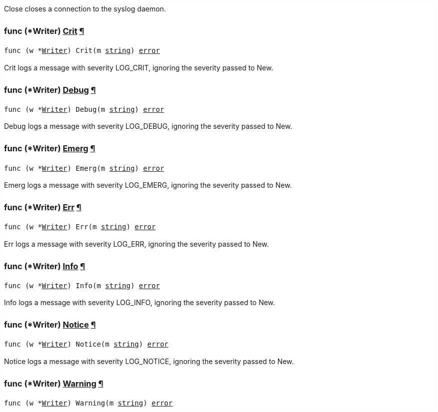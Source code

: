 Close closes a connection to the syslog daemon.

<h3 id="Writer.Crit">func (*Writer) <a href="//github.com/golang/go/blob/2ea7d3461bb41d0ae12b56ee52d43314bcdb97f9/src/log/syslog/syslog.go#L197">Crit</a>
    <a href="#Writer.Crit">¶</a></h3>
<pre>func (w *<a href="#Writer">Writer</a>) Crit(m <a href="/builtin/#string">string</a>) <a href="/builtin/#error">error</a></pre>

Crit logs a message with severity LOG_CRIT, ignoring the severity passed to New.

<h3 id="Writer.Debug">func (*Writer) <a href="//github.com/golang/go/blob/2ea7d3461bb41d0ae12b56ee52d43314bcdb97f9/src/log/syslog/syslog.go#L232">Debug</a>
    <a href="#Writer.Debug">¶</a></h3>
<pre>func (w *<a href="#Writer">Writer</a>) Debug(m <a href="/builtin/#string">string</a>) <a href="/builtin/#error">error</a></pre>

Debug logs a message with severity LOG_DEBUG, ignoring the severity passed to
New.

<h3 id="Writer.Emerg">func (*Writer) <a href="//github.com/golang/go/blob/2ea7d3461bb41d0ae12b56ee52d43314bcdb97f9/src/log/syslog/syslog.go#L183">Emerg</a>
    <a href="#Writer.Emerg">¶</a></h3>
<pre>func (w *<a href="#Writer">Writer</a>) Emerg(m <a href="/builtin/#string">string</a>) <a href="/builtin/#error">error</a></pre>

Emerg logs a message with severity LOG_EMERG, ignoring the severity passed to
New.

<h3 id="Writer.Err">func (*Writer) <a href="//github.com/golang/go/blob/2ea7d3461bb41d0ae12b56ee52d43314bcdb97f9/src/log/syslog/syslog.go#L204">Err</a>
    <a href="#Writer.Err">¶</a></h3>
<pre>func (w *<a href="#Writer">Writer</a>) Err(m <a href="/builtin/#string">string</a>) <a href="/builtin/#error">error</a></pre>

Err logs a message with severity LOG_ERR, ignoring the severity passed to New.

<h3 id="Writer.Info">func (*Writer) <a href="//github.com/golang/go/blob/2ea7d3461bb41d0ae12b56ee52d43314bcdb97f9/src/log/syslog/syslog.go#L225">Info</a>
    <a href="#Writer.Info">¶</a></h3>
<pre>func (w *<a href="#Writer">Writer</a>) Info(m <a href="/builtin/#string">string</a>) <a href="/builtin/#error">error</a></pre>

Info logs a message with severity LOG_INFO, ignoring the severity passed to New.

<h3 id="Writer.Notice">func (*Writer) <a href="//github.com/golang/go/blob/2ea7d3461bb41d0ae12b56ee52d43314bcdb97f9/src/log/syslog/syslog.go#L218">Notice</a>
    <a href="#Writer.Notice">¶</a></h3>
<pre>func (w *<a href="#Writer">Writer</a>) Notice(m <a href="/builtin/#string">string</a>) <a href="/builtin/#error">error</a></pre>

Notice logs a message with severity LOG_NOTICE, ignoring the severity passed to
New.

<h3 id="Writer.Warning">func (*Writer) <a href="//github.com/golang/go/blob/2ea7d3461bb41d0ae12b56ee52d43314bcdb97f9/src/log/syslog/syslog.go#L211">Warning</a>
    <a href="#Writer.Warning">¶</a></h3>
<pre>func (w *<a href="#Writer">Writer</a>) Warning(m <a href="/builtin/#string">string</a>) <a href="/builtin/#error">error</a></pre>
